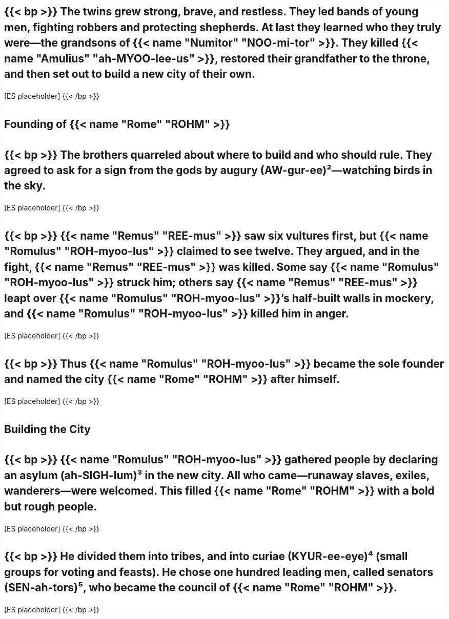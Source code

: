 {{< bp >}}
The twins grew strong, brave, and restless. They led bands of young men, fighting robbers and protecting shepherds. At last they learned who they truly were—the grandsons of {{< name "Numitor" "NOO-mi-tor" >}}. They killed {{< name "Amulius" "ah-MYOO-lee-us" >}}, restored their grandfather to the throne, and then set out to build a new city of their own.
---
[ES placeholder]
{{< /bp >}}

## Founding of {{< name "Rome" "ROHM" >}}

{{< bp >}}
The brothers quarreled about where to build and who should rule. They agreed to ask for a sign from the gods by augury (AW-gur-ee)²—watching birds in the sky.
---
[ES placeholder]
{{< /bp >}}

{{< bp >}}
{{< name "Remus" "REE-mus" >}} saw six vultures first, but {{< name "Romulus" "ROH-myoo-lus" >}} claimed to see twelve. They argued, and in the fight, {{< name "Remus" "REE-mus" >}} was killed. Some say {{< name "Romulus" "ROH-myoo-lus" >}} struck him; others say {{< name "Remus" "REE-mus" >}} leapt over {{< name "Romulus" "ROH-myoo-lus" >}}’s half‑built walls in mockery, and {{< name "Romulus" "ROH-myoo-lus" >}} killed him in anger.
---
[ES placeholder]
{{< /bp >}}

{{< bp >}}
Thus {{< name "Romulus" "ROH-myoo-lus" >}} became the sole founder and named the city {{< name "Rome" "ROHM" >}} after himself.
---
[ES placeholder]
{{< /bp >}}

## Building the City

{{< bp >}}
{{< name "Romulus" "ROH-myoo-lus" >}} gathered people by declaring an asylum (ah-SIGH-lum)³ in the new city. All who came—runaway slaves, exiles, wanderers—were welcomed. This filled {{< name "Rome" "ROHM" >}} with a bold but rough people.
---
[ES placeholder]
{{< /bp >}}

{{< bp >}}
He divided them into tribes, and into curiae (KYUR-ee-eye)⁴ (small groups for voting and feasts). He chose one hundred leading men, called senators (SEN-ah-tors)⁵, who became the council of {{< name "Rome" "ROHM" >}}.
---
[ES placeholder]
{{< /bp >}}

